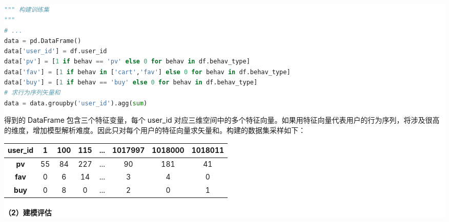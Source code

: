 ```python
""" 构建训练集
"""
# ...
data = pd.DataFrame()
data['user_id'] = df.user_id
data['pv'] = [1 if behav == 'pv' else 0 for behav in df.behav_type]
data['fav'] = [1 if behav in ['cart','fav'] else 0 for behav in df.behav_type]
data['buy'] = [1 if behav == 'buy' else 0 for behav in df.behav_type]
# 求行为序列矢量和
data = data.groupby('user_id').agg(sum)
```

得到的 DataFrame 包含三个特征变量，每个 user_id 对应三维空间中的多个特征向量。如果用特征向量代表用户的行为序列，将涉及很高的维度，增加模型解析难度。因此只对每个用户的特征向量求矢量和。构建的数据集采样如下：

user_id|1|100|115|...|1017997|1018000|1018011
:-:|:-:|:-:|:-:|:-:|:-:|:-:|:-:|
**pv**|55|84|227|...|90|181|41|
**fav**|0|6|14|...|3|4|0|
**buy**|0|8|0|...|2|0|1|

#### （2）建模评估






<p>